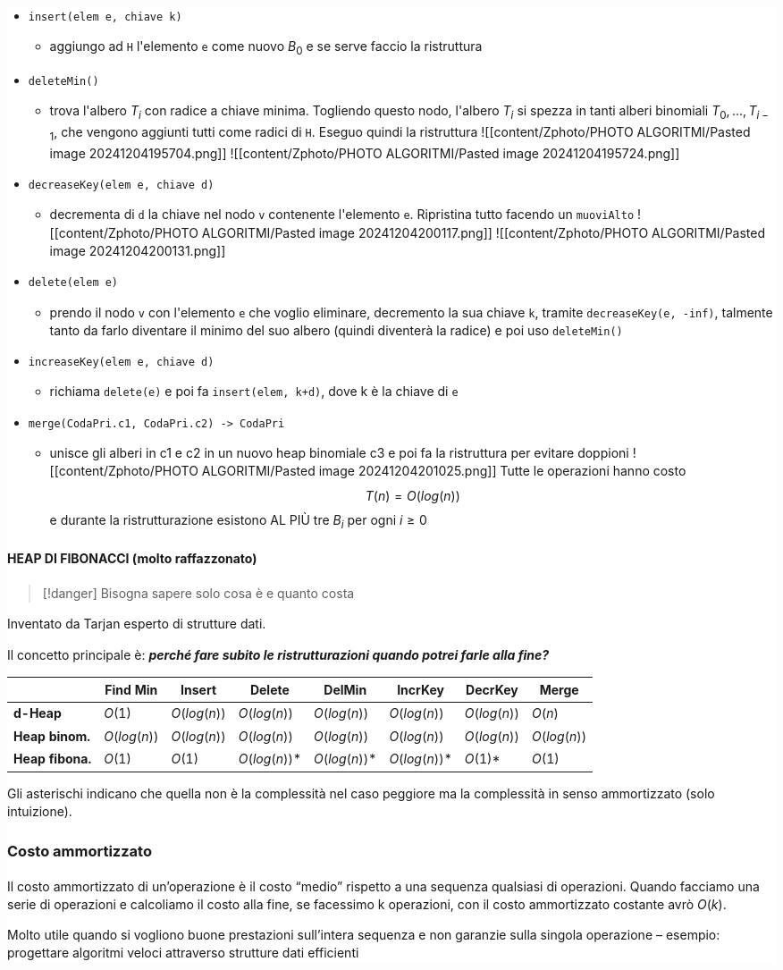 - `insert(elem e, chiave k)`
	- aggiungo ad `H` l'elemento `e` come nuovo $B_0$ e se serve faccio la ristruttura
	
- `deleteMin()`
	- trova l'albero $T_i$ con radice a chiave minima. Togliendo questo nodo, l'albero $T_i$ si spezza in tanti alberi binomiali $T_0,...,T_{i-1}$, che vengono aggiunti tutti come radici di `H`. Eseguo quindi la ristruttura
	![[content/Zphoto/PHOTO ALGORITMI/Pasted image 20241204195704.png]]
	![[content/Zphoto/PHOTO ALGORITMI/Pasted image 20241204195724.png]]
	
- `decreaseKey(elem e, chiave d)`
	- decrementa di `d` la chiave nel nodo `v` contenente l'elemento `e`. Ripristina tutto facendo un `muoviAlto`
	![[content/Zphoto/PHOTO ALGORITMI/Pasted image 20241204200117.png]]
	![[content/Zphoto/PHOTO ALGORITMI/Pasted image 20241204200131.png]]
	
- `delete(elem e)`
	- prendo il nodo `v` con l'elemento `e` che voglio eliminare, decremento la sua chiave `k`, tramite `decreaseKey(e, -inf)`, talmente tanto da farlo diventare il minimo del suo albero (quindi diventerà la radice) e poi uso `deleteMin()`
	
- `increaseKey(elem e, chiave d)`
	- richiama `delete(e)` e poi fa `insert(elem, k+d)`, dove k è la chiave di `e`
	
- `merge(CodaPri.c1, CodaPri.c2) -> CodaPri`
	- unisce gli alberi in c1 e c2 in un nuovo heap binomiale c3 e poi fa la ristruttura per evitare doppioni
	![[content/Zphoto/PHOTO ALGORITMI/Pasted image 20241204201025.png]]
Tutte le operazioni hanno costo $$T(n) = O(log(n))$$ e durante la ristrutturazione esistono AL PIÙ tre $B_i$ per ogni $i \ge 0$





#### HEAP DI FIBONACCI (molto raffazzonato)
>[!danger]  Bisogna sapere solo cosa è e quanto costa

Inventato da Tarjan esperto di strutture dati.

Il concetto principale è: ***perché fare subito le ristrutturazioni quando potrei farle alla fine?***

|                  | Find Min    | Insert      | Delete       | DelMin       | IncrKey      | DecrKey     | Merge       |
| ---------------- | ----------- | ----------- | ------------ | ------------ | ------------ | ----------- | ----------- |
| **d-Heap**       | $O(1)$      | $O(log(n))$ | $O(log(n))$  | $O(log(n))$  | $O(log(n))$  | $O(log(n))$ | $O(n)$      |
| **Heap binom.**  | $O(log(n))$ | $O(log(n))$ | $O(log(n))$  | $O(log(n))$  | $O(log(n))$  | $O(log(n))$ | $O(log(n))$ |
| **Heap fibona.** | $O(1)$      | $O(1)$      | $O(log(n))*$ | $O(log(n))*$ | $O(log(n))*$ | $O(1)*$     | $O(1)$      |
Gli asterischi indicano che quella non è la complessità nel caso peggiore ma la complessità in senso ammortizzato (solo intuizione).

### Costo ammortizzato
Il costo ammortizzato di un’operazione è il costo “medio” rispetto a una sequenza qualsiasi di operazioni.
Quando facciamo una serie di operazioni e calcoliamo il costo alla fine, se facessimo k operazioni, con il costo ammortizzato costante avrò $O(k)$.

Molto utile quando si vogliono buone prestazioni sull’intera sequenza e non garanzie sulla singola operazione – esempio: progettare algoritmi veloci attraverso strutture dati efficienti